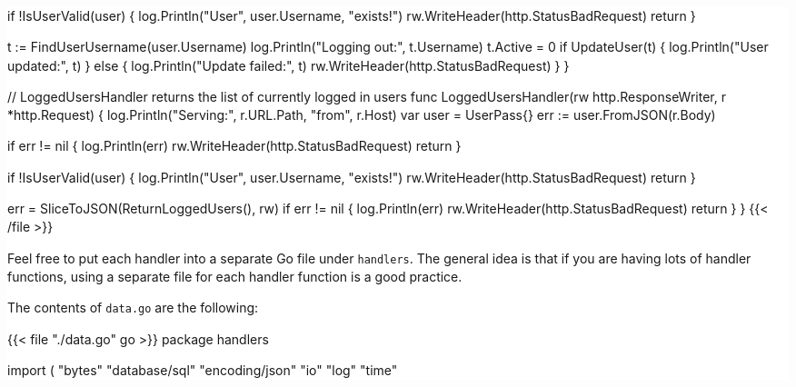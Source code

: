   if !IsUserValid(user) {
    log.Println("User", user.Username, "exists!")
    rw.WriteHeader(http.StatusBadRequest)
    return
  }

  t := FindUserUsername(user.Username)
  log.Println("Logging out:", t.Username)
  t.Active = 0
  if UpdateUser(t) {
    log.Println("User updated:", t)
  } else {
    log.Println("Update failed:", t)
    rw.WriteHeader(http.StatusBadRequest)
  }
}

// LoggedUsersHandler returns the list of currently logged in users
func LoggedUsersHandler(rw http.ResponseWriter, r *http.Request) {
  log.Println("Serving:", r.URL.Path, "from", r.Host)
  var user = UserPass{}
  err := user.FromJSON(r.Body)

  if err != nil {
    log.Println(err)
    rw.WriteHeader(http.StatusBadRequest)
    return
  }

  if !IsUserValid(user) {
    log.Println("User", user.Username, "exists!")
    rw.WriteHeader(http.StatusBadRequest)
    return
  }

  err = SliceToJSON(ReturnLoggedUsers(), rw)
  if err != nil {
    log.Println(err)
    rw.WriteHeader(http.StatusBadRequest)
    return
  }
}
{{< /file >}}

Feel free to put each handler into a separate Go file under `handlers`. The general idea is that if you are having lots of handler functions, using a separate file for each handler function is a good practice.

The contents of `data.go` are the following:

{{< file "./data.go" go >}}
package handlers

import (
  "bytes"
  "database/sql"
  "encoding/json"
  "io"
  "log"
  "time"
